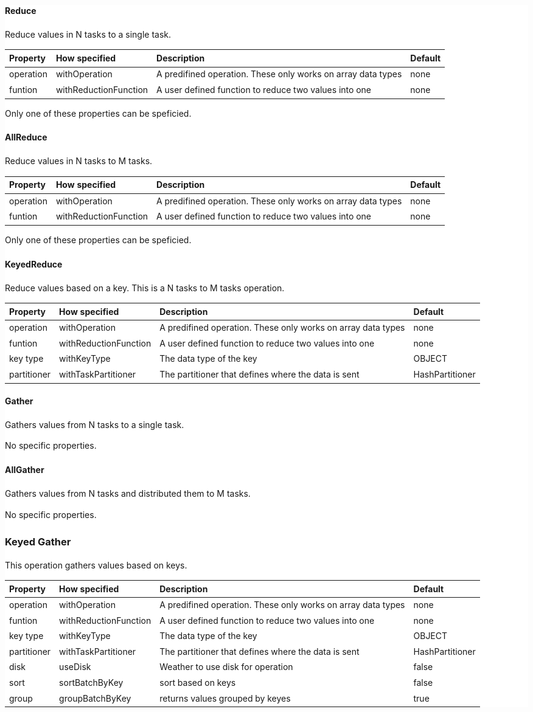 #### Reduce  

Reduce values in N tasks to a single task.

| Property | How specified | Description | Default      |
| :---     | :---          | :---        | :---         |
| operation     | withOperation       | A predifined operation. These only works on array data types | none |
| funtion     | withReductionFunction       | A user defined function to reduce two values into one | none |

Only one of these properties can be speficied.

#### AllReduce

Reduce values in N tasks to M tasks.

| Property | How specified | Description | Default      |
| :---     | :---          | :---        | :---         |
| operation     | withOperation       | A predifined operation. These only works on array data types | none |
| funtion     | withReductionFunction       | A user defined function to reduce two values into one | none |

Only one of these properties can be speficied.

#### KeyedReduce

Reduce values based on a key. This is a N tasks to M tasks operation. 

| Property | How specified | Description | Default      |
| :---     | :---          | :---        | :---         |
| operation     | withOperation       | A predifined operation. These only works on array data types | none |
| funtion     | withReductionFunction       | A user defined function to reduce two values into one | none |
| key type    | withKeyType      | The data type of the key | OBJECT |
| partitioner | withTaskPartitioner | The partitioner that defines where the data is sent | HashPartitioner |
 
#### Gather 

Gathers values from N tasks to a single task.

No specific properties.

#### AllGather 

Gathers values from N tasks and distributed them to M tasks.

No specific properties.

### Keyed Gather 

This operation gathers values based on keys.

| Property | How specified | Description | Default      |
| :---     | :---          | :---        | :---         |
| operation     | withOperation       | A predifined operation. These only works on array data types | none |
| funtion     | withReductionFunction       | A user defined function to reduce two values into one | none |
| key type    | withKeyType      | The data type of the key | OBJECT |
| partitioner | withTaskPartitioner | The partitioner that defines where the data is sent | HashPartitioner |
| disk    | useDisk | Weather to use disk for operation | false |
| sort    | sortBatchByKey | sort based on keys | false |
| group   | groupBatchByKey | returns values grouped by keyes | true |
